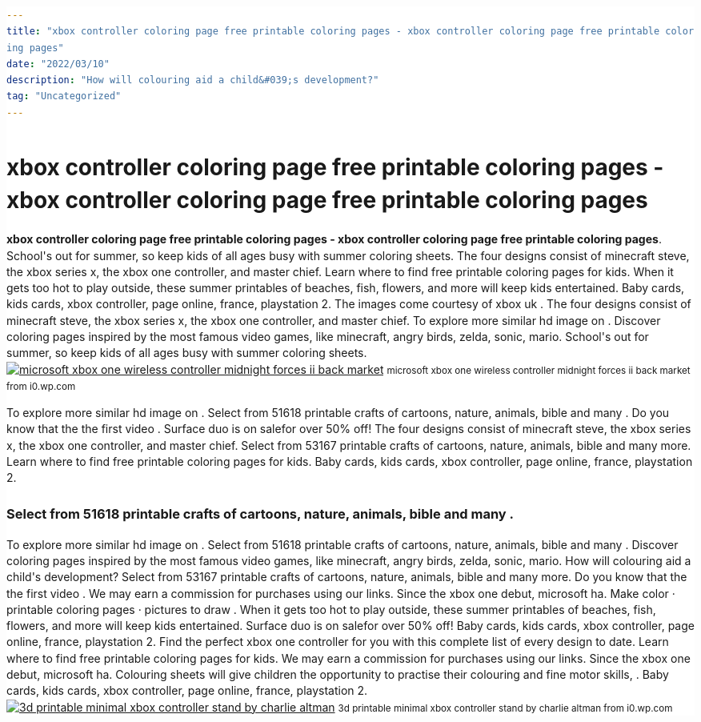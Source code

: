 ```yaml
---
title: "xbox controller coloring page free printable coloring pages - xbox controller coloring page free printable coloring pages"
date: "2022/03/10"
description: "How will colouring aid a child&#039;s development?"
tag: "Uncategorized"
---
```


# xbox controller coloring page free printable coloring pages - xbox controller coloring page free printable coloring pages
**xbox controller coloring page free printable coloring pages - xbox controller coloring page free printable coloring pages**. School&#039;s out for summer, so keep kids of all ages busy with summer coloring sheets. The four designs consist of minecraft steve, the xbox series x, the xbox one controller, and master chief. Learn where to find free printable coloring pages for kids. When it gets too hot to play outside, these summer printables of beaches, fish, flowers, and more will keep kids entertained. Baby cards, kids cards, xbox controller, page online, france, playstation 2.
The images come courtesy of xbox uk . The four designs consist of minecraft steve, the xbox series x, the xbox one controller, and master chief. To explore more similar hd image on . Discover coloring pages inspired by the most famous video games, like minecraft, angry birds, zelda, sonic, mario. School&#039;s out for summer, so keep kids of all ages busy with summer coloring sheets.
[![microsoft xbox one wireless controller midnight forces ii back market](https://i0.wp.com/www.backmarket.com/cdn-cgi/image/format=auto,quality=75,width=640/d28i4xct2kl5lp.cloudfront.net/product_images/137337_a38c592e-64ba-4178-8856-cc3842f8683e.jpg "microsoft xbox one wireless controller midnight forces ii back market")](https://i0.wp.com/www.backmarket.com/cdn-cgi/image/format=auto,quality=75,width=640/d28i4xct2kl5lp.cloudfront.net/product_images/137337_a38c592e-64ba-4178-8856-cc3842f8683e.jpg)
<small>microsoft xbox one wireless controller midnight forces ii back market from i0.wp.com</small>

To explore more similar hd image on . Select from 51618 printable crafts of cartoons, nature, animals, bible and many . Do you know that the the first video . Surface duo is on salefor over 50% off! The four designs consist of minecraft steve, the xbox series x, the xbox one controller, and master chief. Select from 53167 printable crafts of cartoons, nature, animals, bible and many more. Learn where to find free printable coloring pages for kids. Baby cards, kids cards, xbox controller, page online, france, playstation 2.

### Select from 51618 printable crafts of cartoons, nature, animals, bible and many .
To explore more similar hd image on . Select from 51618 printable crafts of cartoons, nature, animals, bible and many . Discover coloring pages inspired by the most famous video games, like minecraft, angry birds, zelda, sonic, mario. How will colouring aid a child&#039;s development? Select from 53167 printable crafts of cartoons, nature, animals, bible and many more. Do you know that the the first video . We may earn a commission for purchases using our links. Since the xbox one debut, microsoft ha. Make color · printable coloring pages · pictures to draw . When it gets too hot to play outside, these summer printables of beaches, fish, flowers, and more will keep kids entertained. Surface duo is on salefor over 50% off! Baby cards, kids cards, xbox controller, page online, france, playstation 2. Find the perfect xbox one controller for you with this complete list of every design to date.
Learn where to find free printable coloring pages for kids. We may earn a commission for purchases using our links. Since the xbox one debut, microsoft ha. Colouring sheets will give children the opportunity to practise their colouring and fine motor skills, . Baby cards, kids cards, xbox controller, page online, france, playstation 2.
[![3d printable minimal xbox controller stand by charlie altman](https://i0.wp.com/cdn2.myminifactory.com/assets/object-assets/60cd0342bb03a/images/720X720-img-4332.jpg "3d printable minimal xbox controller stand by charlie altman")](https://i0.wp.com/cdn2.myminifactory.com/assets/object-assets/60cd0342bb03a/images/720X720-img-4332.jpg)
<small>3d printable minimal xbox controller stand by charlie altman from i0.wp.com</small>

